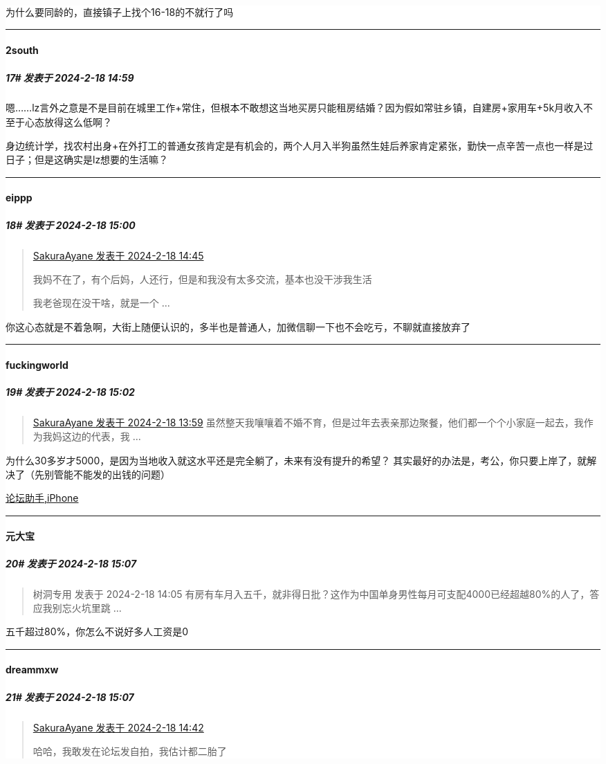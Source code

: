 为什么要同龄的，直接镇子上找个16-18的不就行了吗

*****

####  2south  
##### 17#       发表于 2024-2-18 14:59

嗯……lz言外之意是不是目前在城里工作+常住，但根本不敢想这当地买房只能租房结婚？因为假如常驻乡镇，自建房+家用车+5k月收入不至于心态放得这么低啊？

身边统计学，找农村出身+在外打工的普通女孩肯定是有机会的，两个人月入半狗虽然生娃后养家肯定紧张，勤快一点辛苦一点也一样是过日子；但是这确实是lz想要的生活嘛？

*****

####  eippp  
##### 18#       发表于 2024-2-18 15:00

<blockquote><a href="httphttps://bbs.saraba1st.com/2b/forum.php?mod=redirect&amp;goto=findpost&amp;pid=63988891&amp;ptid=2172209" target="_blank">SakuraAyane 发表于 2024-2-18 14:45</a>

我妈不在了，有个后妈，人还行，但是和我没有太多交流，基本也没干涉我生活

我老爸现在没干啥，就是一个 ...</blockquote>
你这心态就是不着急啊，大街上随便认识的，多半也是普通人，加微信聊一下也不会吃亏，不聊就直接放弃了

*****

####  fuckingworld  
##### 19#       发表于 2024-2-18 15:02

<blockquote><a href="httphttps://bbs.saraba1st.com/2b/forum.php?mod=redirect&amp;goto=findpost&amp;pid=63988427&amp;ptid=2172209" target="_blank">SakuraAyane 发表于 2024-2-18 13:59</a>
虽然整天我嚷嚷着不婚不育，但是过年去表亲那边聚餐，他们都一个个小家庭一起去，我作为我妈这边的代表，我 ...</blockquote>
为什么30多岁才5000，是因为当地收入就这水平还是完全躺了，未来有没有提升的希望？
其实最好的办法是，考公，你只要上岸了，就解决了（先别管能不能发的出钱的问题）

[论坛助手,iPhone](https://bbs.saraba1st.com/2b/forum.php?mod=viewthread&amp;tid=2029836)

*****

####  元大宝  
##### 20#       发表于 2024-2-18 15:07

<blockquote>树洞专用 发表于 2024-2-18 14:05
有房有车月入五千，就非得日批？这作为中国单身男性每月可支配4000已经超越80%的人了，答应我别忘火坑里跳 ...</blockquote>
五千超过80%，你怎么不说好多人工资是0

*****

####  dreammxw  
##### 21#       发表于 2024-2-18 15:07

<blockquote><a href="httphttps://bbs.saraba1st.com/2b/forum.php?mod=redirect&amp;goto=findpost&amp;pid=63988861&amp;ptid=2172209" target="_blank">SakuraAyane 发表于 2024-2-18 14:42</a>

哈哈，我敢发在论坛发自拍，我估计都二胎了
